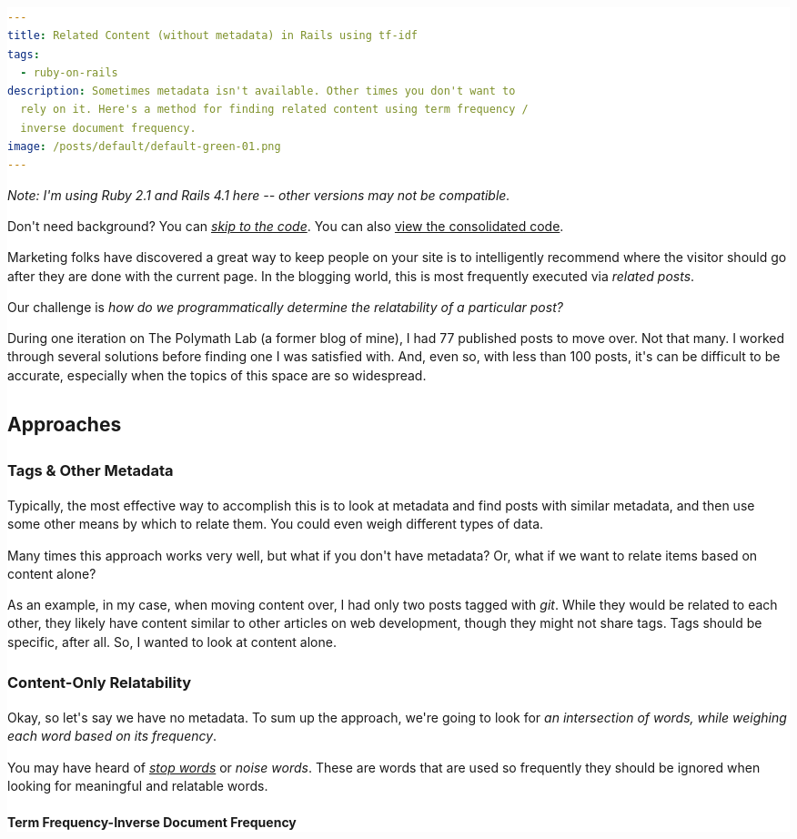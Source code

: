 ```yaml
---
title: Related Content (without metadata) in Rails using tf-idf
tags:
  - ruby-on-rails
description: Sometimes metadata isn't available. Other times you don't want to
  rely on it. Here's a method for finding related content using term frequency /
  inverse document frequency.
image: /posts/default/default-green-01.png
---
```


_Note: I'm using Ruby 2.1 and Rails 4.1 here -- other versions *may* not be compatible._

Don't need background? You can [_skip to the code_](#the-code). You can also [view the consolidated code](https://gist.github.com/seancdavis/fa07542fa8dab0310b9c).

Marketing folks have discovered a great way to keep people on your site is to intelligently recommend where the visitor should go after they are done with the current page. In the blogging world, this is most frequently executed via _related posts_.

Our challenge is _how do we programmatically determine the relatability of a particular post?_

During one iteration on The Polymath Lab (a former blog of mine), I had 77 published posts to move over. Not that many. I worked through several solutions before finding one I was satisfied with. And, even so, with less than 100 posts, it's can be difficult to be accurate, especially when the topics of this space are so widespread.

## Approaches

### Tags & Other Metadata

Typically, the most effective way to accomplish this is to look at metadata and find posts with similar metadata, and then use some other means by which to relate them. You could even weigh different types of data.

Many times this approach works very well, but what if you don't have metadata? Or, what if we want to relate items based on content alone?

As an example, in my case, when moving content over, I had only two posts tagged with _git_. While they would be related to each other, they likely have content similar to other articles on web development, though they might not share tags. Tags should be specific, after all. So, I wanted to look at content alone.

### Content-Only Relatability

Okay, so let's say we have no metadata. To sum up the approach, we're going to look for _an intersection of words, while weighing each word based on its frequency_.

You may have heard of [_stop words_](https://en.wikipedia.org/wiki/Stop_words) or _noise words_. These are words that are used so frequently they should be ignored when looking for meaningful and relatable words.

#### Term Frequency-Inverse Document Frequency
